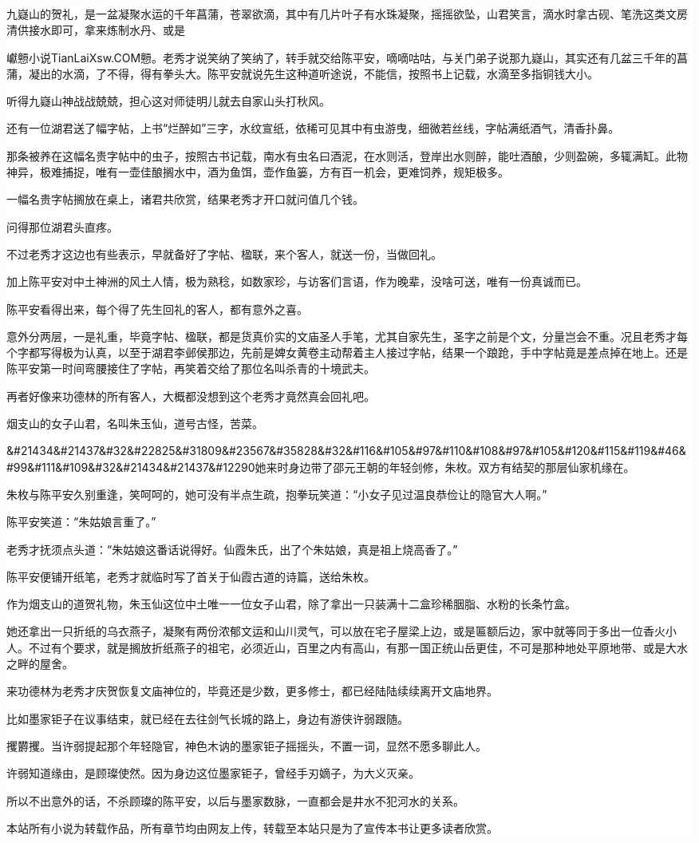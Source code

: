    九嶷山的贺礼，是一盆凝聚水运的千年菖蒲，苍翠欲滴，其中有几片叶子有水珠凝聚，摇摇欲坠，山君笑言，滴水时拿古砚、笔洗这类文房清供接水即可，拿来炼制水丹、或是

   巘戅小说TianLaiXsw.COM戅。老秀才说笑纳了笑纳了，转手就交给陈平安，嘀嘀咕咕，与关门弟子说那九嶷山，其实还有几盆三千年的菖蒲，凝出的水滴，了不得，得有拳头大。陈平安就说先生这种道听途说，不能信，按照书上记载，水滴至多指铜钱大小。

   听得九嶷山神战战兢兢，担心这对师徒明儿就去自家山头打秋风。

   还有一位湖君送了幅字帖，上书“烂醉如”三字，水纹宣纸，依稀可见其中有虫游曳，细微若丝线，字帖满纸酒气，清香扑鼻。

   那条被养在这幅名贵字帖中的虫子，按照古书记载，南水有虫名曰酒泥，在水则活，登岸出水则醉，能吐酒酿，少则盈碗，多辄满缸。此物神异，极难捕捉，唯有一壶佳酿搁水中，酒为鱼饵，壶作鱼篓，方有百一机会，更难饲养，规矩极多。

   一幅名贵字帖搁放在桌上，诸君共欣赏，结果老秀才开口就问值几个钱。

   问得那位湖君头直疼。

   不过老秀才这边也有些表示，早就备好了字帖、楹联，来个客人，就送一份，当做回礼。

   加上陈平安对中土神洲的风土人情，极为熟稔，如数家珍，与访客们言语，作为晚辈，没啥可送，唯有一份真诚而已。

   陈平安看得出来，每个得了先生回礼的客人，都有意外之喜。

   意外分两层，一是礼重，毕竟字帖、楹联，都是货真价实的文庙圣人手笔，尤其自家先生，圣字之前是个文，分量岂会不重。况且老秀才每个字都写得极为认真，以至于湖君李邺侯那边，先前是婢女黄卷主动帮着主人接过字帖，结果一个踉跄，手中字帖竟是差点掉在地上。还是陈平安第一时间弯腰接住了字帖，再笑着交给了那位名叫杀青的十境武夫。

   再者好像来功德林的所有客人，大概都没想到这个老秀才竟然真会回礼吧。

   烟支山的女子山君，名叫朱玉仙，道号古怪，苦菜。

   &amp;#21434&amp;#21437&amp;#32&amp;#22825&amp;#31809&amp;#23567&amp;#35828&amp;#32&amp;#116&amp;#105&amp;#97&amp;#110&amp;#108&amp;#97&amp;#105&amp;#120&amp;#115&amp;#119&amp;#46&amp;#99&amp;#111&amp;#109&amp;#32&amp;#21434&amp;#21437&amp;#12290她来时身边带了邵元王朝的年轻剑修，朱枚。双方有结契的那层仙家机缘在。

   朱枚与陈平安久别重逢，笑呵呵的，她可没有半点生疏，抱拳玩笑道：“小女子见过温良恭俭让的隐官大人啊。”

   陈平安笑道：“朱姑娘言重了。”

   老秀才抚须点头道：“朱姑娘这番话说得好。仙霞朱氏，出了个朱姑娘，真是祖上烧高香了。”

   陈平安便铺开纸笔，老秀才就临时写了首关于仙霞古道的诗篇，送给朱枚。

   作为烟支山的道贺礼物，朱玉仙这位中土唯一一位女子山君，除了拿出一只装满十二盒珍稀胭脂、水粉的长条竹盒。

   她还拿出一只折纸的乌衣燕子，凝聚有两份浓郁文运和山川灵气，可以放在宅子屋梁上边，或是匾额后边，家中就等同于多出一位香火小人。不过有个要求，就是搁放折纸燕子的祖宅，必须近山，百里之内有高山，有那一国正统山岳更佳，不可是那种地处平原地带、或是大水之畔的屋舍。

   来功德林为老秀才庆贺恢复文庙神位的，毕竟还是少数，更多修士，都已经陆陆续续离开文庙地界。

   比如墨家钜子在议事结束，就已经在去往剑气长城的路上，身边有游侠许弱跟随。

   攫欝攫。当许弱提起那个年轻隐官，神色木讷的墨家钜子摇摇头，不置一词，显然不愿多聊此人。

   许弱知道缘由，是顾璨使然。因为身边这位墨家钜子，曾经手刃嫡子，为大义灭亲。

   所以不出意外的话，不杀顾璨的陈平安，以后与墨家数脉，一直都会是井水不犯河水的关系。

  本站所有小说为转载作品，所有章节均由网友上传，转载至本站只是为了宣传本书让更多读者欣赏。